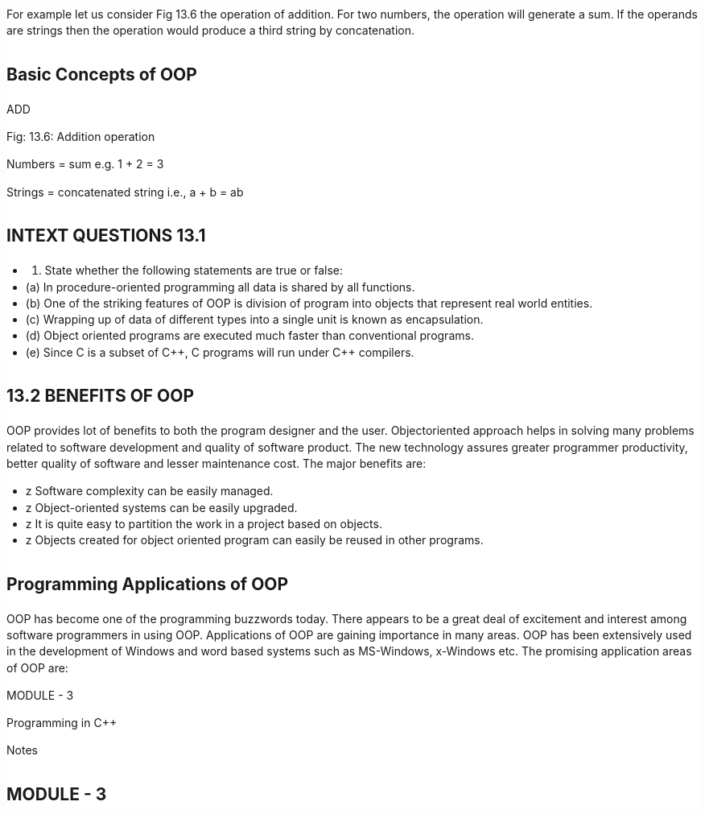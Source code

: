 For example let us consider Fig 13.6 the operation of addition. For two numbers, the operation will generate a sum. If the operands are strings then the operation would produce a third string by concatenation.

## Basic Concepts of OOP

ADD

Fig: 13.6: Addition operation



Numbers  = sum  e.g.   1 + 2 = 3

Strings  = concatenated string i.e., a + b = ab

## INTEXT QUESTIONS 13.1

- 1. State whether the following statements are true or false:
- (a) In procedure-oriented programming all data is shared by all functions.
- (b) One of the striking features of OOP is division of program into objects that represent real world entities.
- (c) Wrapping up of data of different types into a single unit is known as encapsulation.
- (d) Object oriented programs are executed much faster than conventional programs.
- (e) Since C is a subset of C++, C programs will run under C++ compilers.

## 13.2 BENEFITS OF OOP

OOP provides lot of benefits to both the program designer and the user. Objectoriented approach helps in solving many problems related to software development and quality of software product. The new technology assures greater programmer productivity, better quality of software and lesser maintenance cost. The major benefits are:

- z Software complexity can be easily managed.
- z Object-oriented systems can be easily upgraded.
- z It is quite easy to partition the work in a project based on objects.
- z Objects created for object oriented program can easily be reused in other programs.

## Programming Applications of OOP

OOP has become one of the programming buzzwords today. There appears to be a great deal of excitement and interest among software programmers in using OOP. Applications of OOP are gaining importance in many areas. OOP has been extensively used in the development of Windows and word based systems such as MS-Windows, x-Windows etc. The promising application areas of OOP are:

MODULE - 3

Programming in C++

Notes



## MODULE - 3
